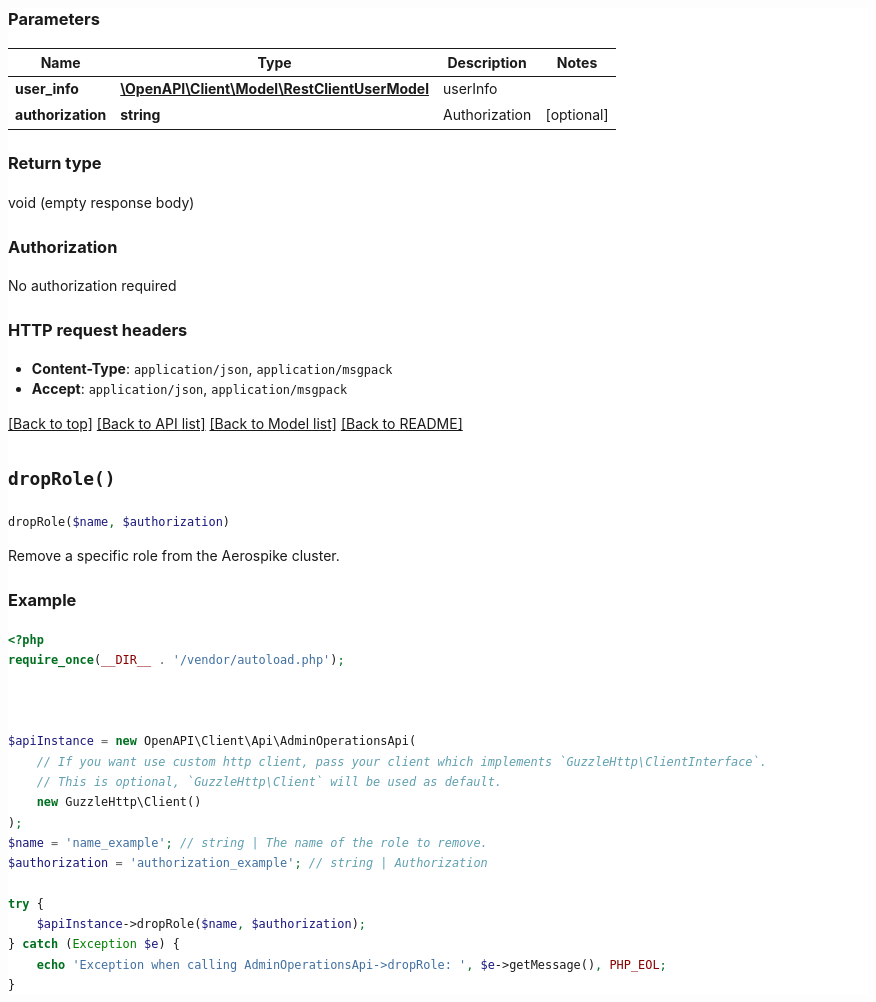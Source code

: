 ### Parameters

Name | Type | Description  | Notes
------------- | ------------- | ------------- | -------------
 **user_info** | [**\OpenAPI\Client\Model\RestClientUserModel**](../Model/RestClientUserModel.md)| userInfo |
 **authorization** | **string**| Authorization | [optional]

### Return type

void (empty response body)

### Authorization

No authorization required

### HTTP request headers

- **Content-Type**: `application/json`, `application/msgpack`
- **Accept**: `application/json`, `application/msgpack`

[[Back to top]](#) [[Back to API list]](../../README.md#endpoints)
[[Back to Model list]](../../README.md#models)
[[Back to README]](../../README.md)

## `dropRole()`

```php
dropRole($name, $authorization)
```

Remove a specific role from the Aerospike cluster.

### Example

```php
<?php
require_once(__DIR__ . '/vendor/autoload.php');



$apiInstance = new OpenAPI\Client\Api\AdminOperationsApi(
    // If you want use custom http client, pass your client which implements `GuzzleHttp\ClientInterface`.
    // This is optional, `GuzzleHttp\Client` will be used as default.
    new GuzzleHttp\Client()
);
$name = 'name_example'; // string | The name of the role to remove.
$authorization = 'authorization_example'; // string | Authorization

try {
    $apiInstance->dropRole($name, $authorization);
} catch (Exception $e) {
    echo 'Exception when calling AdminOperationsApi->dropRole: ', $e->getMessage(), PHP_EOL;
}
```
